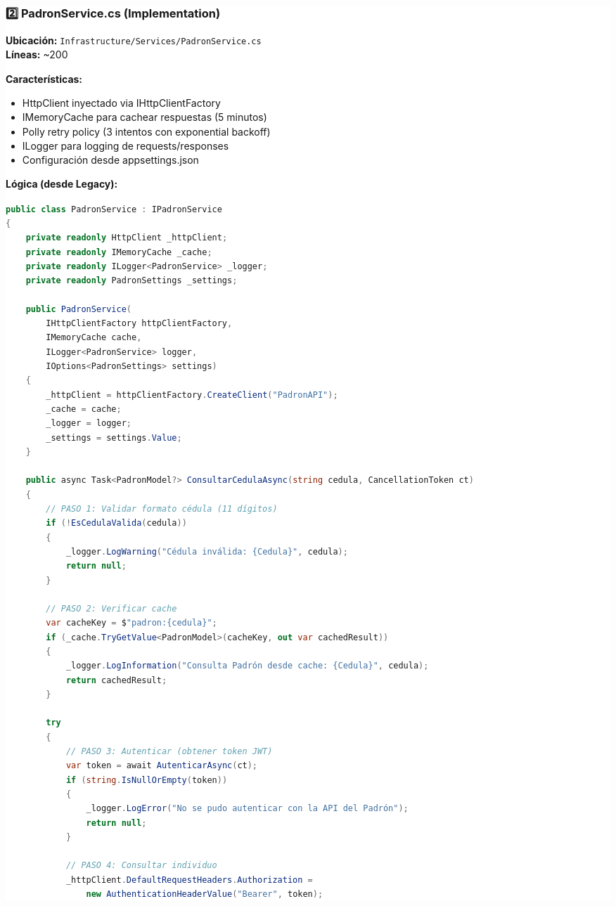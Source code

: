 
### 2️⃣ **PadronService.cs** (Implementation)

**Ubicación:** `Infrastructure/Services/PadronService.cs`  
**Líneas:** ~200

**Características:**

- HttpClient inyectado via IHttpClientFactory
- IMemoryCache para cachear respuestas (5 minutos)
- Polly retry policy (3 intentos con exponential backoff)
- ILogger para logging de requests/responses
- Configuración desde appsettings.json

**Lógica (desde Legacy):**

```csharp
public class PadronService : IPadronService
{
    private readonly HttpClient _httpClient;
    private readonly IMemoryCache _cache;
    private readonly ILogger<PadronService> _logger;
    private readonly PadronSettings _settings;

    public PadronService(
        IHttpClientFactory httpClientFactory,
        IMemoryCache cache,
        ILogger<PadronService> logger,
        IOptions<PadronSettings> settings)
    {
        _httpClient = httpClientFactory.CreateClient("PadronAPI");
        _cache = cache;
        _logger = logger;
        _settings = settings.Value;
    }

    public async Task<PadronModel?> ConsultarCedulaAsync(string cedula, CancellationToken ct)
    {
        // PASO 1: Validar formato cédula (11 dígitos)
        if (!EsCedulaValida(cedula))
        {
            _logger.LogWarning("Cédula inválida: {Cedula}", cedula);
            return null;
        }

        // PASO 2: Verificar cache
        var cacheKey = $"padron:{cedula}";
        if (_cache.TryGetValue<PadronModel>(cacheKey, out var cachedResult))
        {
            _logger.LogInformation("Consulta Padrón desde cache: {Cedula}", cedula);
            return cachedResult;
        }

        try
        {
            // PASO 3: Autenticar (obtener token JWT)
            var token = await AutenticarAsync(ct);
            if (string.IsNullOrEmpty(token))
            {
                _logger.LogError("No se pudo autenticar con la API del Padrón");
                return null;
            }

            // PASO 4: Consultar individuo
            _httpClient.DefaultRequestHeaders.Authorization = 
                new AuthenticationHeaderValue("Bearer", token);
```